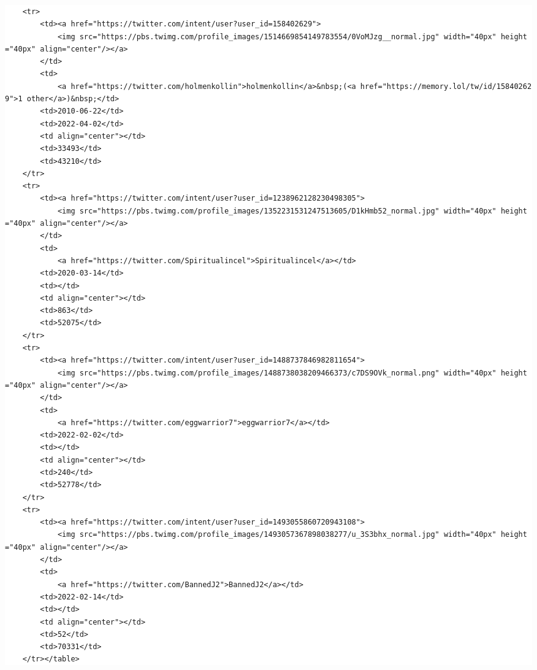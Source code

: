         <tr>
            <td><a href="https://twitter.com/intent/user?user_id=158402629">
                <img src="https://pbs.twimg.com/profile_images/1514669854149783554/0VoMJzg__normal.jpg" width="40px" height="40px" align="center"/></a>
            </td>
            <td>
                <a href="https://twitter.com/holmenkollin">holmenkollin</a>&nbsp;(<a href="https://memory.lol/tw/id/158402629">1 other</a>)&nbsp;</td>
            <td>2010-06-22</td>
            <td>2022-04-02</td>
            <td align="center"></td>
            <td>33493</td>
            <td>43210</td>
        </tr>
        <tr>
            <td><a href="https://twitter.com/intent/user?user_id=1238962128230498305">
                <img src="https://pbs.twimg.com/profile_images/1352231531247513605/D1kHmb52_normal.jpg" width="40px" height="40px" align="center"/></a>
            </td>
            <td>
                <a href="https://twitter.com/Spiritualincel">Spiritualincel</a></td>
            <td>2020-03-14</td>
            <td></td>
            <td align="center"></td>
            <td>863</td>
            <td>52075</td>
        </tr>
        <tr>
            <td><a href="https://twitter.com/intent/user?user_id=1488737846982811654">
                <img src="https://pbs.twimg.com/profile_images/1488738038209466373/c7DS9OVk_normal.png" width="40px" height="40px" align="center"/></a>
            </td>
            <td>
                <a href="https://twitter.com/eggwarrior7">eggwarrior7</a></td>
            <td>2022-02-02</td>
            <td></td>
            <td align="center"></td>
            <td>240</td>
            <td>52778</td>
        </tr>
        <tr>
            <td><a href="https://twitter.com/intent/user?user_id=1493055860720943108">
                <img src="https://pbs.twimg.com/profile_images/1493057367898038277/u_3S3bhx_normal.jpg" width="40px" height="40px" align="center"/></a>
            </td>
            <td>
                <a href="https://twitter.com/BannedJ2">BannedJ2</a></td>
            <td>2022-02-14</td>
            <td></td>
            <td align="center"></td>
            <td>52</td>
            <td>70331</td>
        </tr></table>
